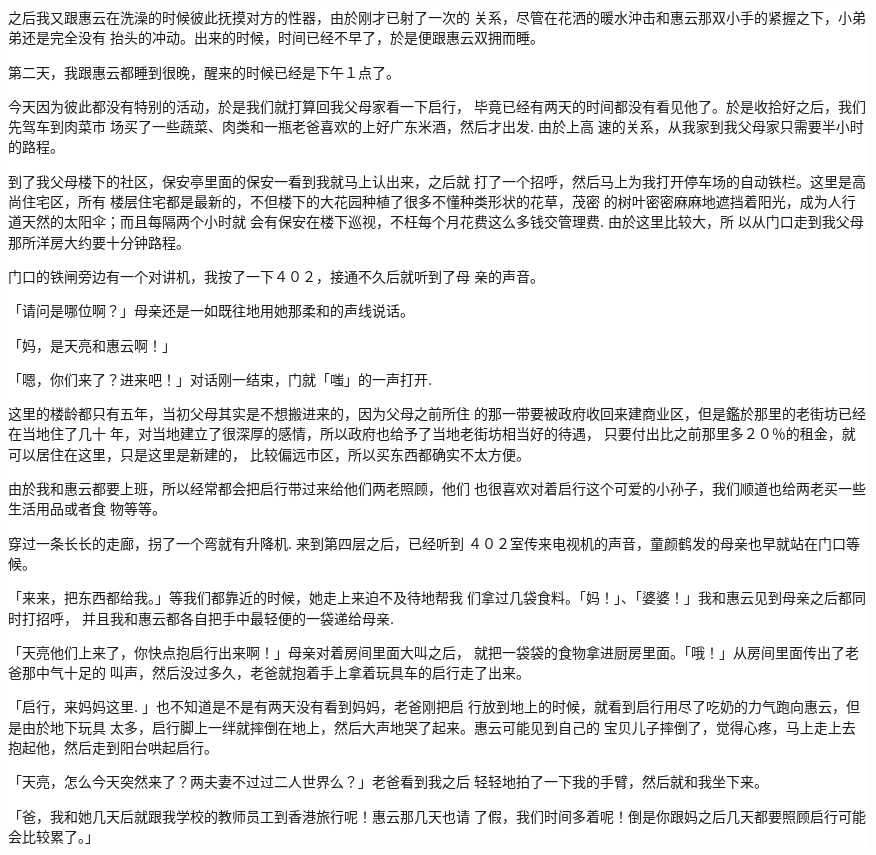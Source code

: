 之后我又跟惠云在洗澡的时候彼此抚摸对方的性器，由於刚才已射了一次的
关系，尽管在花洒的暖水沖击和惠云那双小手的紧握之下，小弟弟还是完全没有
抬头的冲动。出来的时候，时间已经不早了，於是便跟惠云双拥而睡。

第二天，我跟惠云都睡到很晚，醒来的时候已经是下午１点了。

今天因为彼此都没有特别的活动，於是我们就打算回我父母家看一下启行，
毕竟已经有两天的时间都没有看见他了。於是收拾好之后，我们先驾车到肉菜市
场买了一些蔬菜、肉类和一瓶老爸喜欢的上好广东米酒，然后才出发. 由於上高
速的关系，从我家到我父母家只需要半小时的路程。

到了我父母楼下的社区，保安亭里面的保安一看到我就马上认出来，之后就
打了一个招呼，然后马上为我打开停车场的自动铁栏。这里是高尚住宅区，所有
楼层住宅都是最新的，不但楼下的大花园种植了很多不懂种类形状的花草，茂密
的树叶密密麻麻地遮挡着阳光，成为人行道天然的太阳伞；而且每隔两个小时就
会有保安在楼下巡视，不枉每个月花费这么多钱交管理费. 由於这里比较大，所
以从门口走到我父母那所洋房大约要十分钟路程。

门口的铁闸旁边有一个对讲机，我按了一下４０２，接通不久后就听到了母
亲的声音。

「请问是哪位啊？」母亲还是一如既往地用她那柔和的声线说话。

「妈，是天亮和惠云啊！」

「嗯，你们来了？进来吧！」对话刚一结束，门就「嗤」的一声打开.

这里的楼龄都只有五年，当初父母其实是不想搬进来的，因为父母之前所住
的那一带要被政府收回来建商业区，但是鑑於那里的老街坊已经在当地住了几十
年，对当地建立了很深厚的感情，所以政府也给予了当地老街坊相当好的待遇，
只要付出比之前那里多２０％的租金，就可以居住在这里，只是这里是新建的，
比较偏远市区，所以买东西都确实不太方便。

由於我和惠云都要上班，所以经常都会把启行带过来给他们两老照顾，他们
也很喜欢对着启行这个可爱的小孙子，我们顺道也给两老买一些生活用品或者食
物等等。

穿过一条长长的走廊，拐了一个弯就有升降机. 来到第四层之后，已经听到
４０２室传来电视机的声音，童颜鹤发的母亲也早就站在门口等候。

「来来，把东西都给我。」等我们都靠近的时候，她走上来迫不及待地帮我
们拿过几袋食料。「妈！」、「婆婆！」我和惠云见到母亲之后都同时打招呼，
并且我和惠云都各自把手中最轻便的一袋递给母亲.

「天亮他们上来了，你快点抱启行出来啊！」母亲对着房间里面大叫之后，
就把一袋袋的食物拿进厨房里面。「哦！」从房间里面传出了老爸那中气十足的
叫声，然后没过多久，老爸就抱着手上拿着玩具车的启行走了出来。

「启行，来妈妈这里. 」也不知道是不是有两天没有看到妈妈，老爸刚把启
行放到地上的时候，就看到启行用尽了吃奶的力气跑向惠云，但是由於地下玩具
太多，启行脚上一绊就摔倒在地上，然后大声地哭了起来。惠云可能见到自己的
宝贝儿子摔倒了，觉得心疼，马上走上去抱起他，然后走到阳台哄起启行。

「天亮，怎么今天突然来了？两夫妻不过过二人世界么？」老爸看到我之后
轻轻地拍了一下我的手臂，然后就和我坐下来。

「爸，我和她几天后就跟我学校的教师员工到香港旅行呢！惠云那几天也请
了假，我们时间多着呢！倒是你跟妈之后几天都要照顾启行可能会比较累了。」
